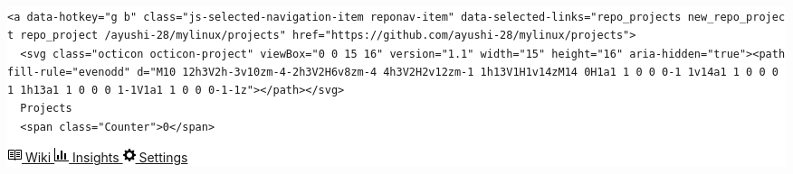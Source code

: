     <a data-hotkey="g b" class="js-selected-navigation-item reponav-item" data-selected-links="repo_projects new_repo_project repo_project /ayushi-28/mylinux/projects" href="https://github.com/ayushi-28/mylinux/projects">
      <svg class="octicon octicon-project" viewBox="0 0 15 16" version="1.1" width="15" height="16" aria-hidden="true"><path fill-rule="evenodd" d="M10 12h3V2h-3v10zm-4-2h3V2H6v8zm-4 4h3V2H2v12zm-1 1h13V1H1v14zM14 0H1a1 1 0 0 0-1 1v14a1 1 0 0 0 1 1h13a1 1 0 0 0 1-1V1a1 1 0 0 0-1-1z"></path></svg>
      Projects
      <span class="Counter">0</span>
</a>
    <a class="js-selected-navigation-item reponav-item" data-hotkey="g w" data-selected-links="repo_wiki /ayushi-28/mylinux/wiki" href="https://github.com/ayushi-28/mylinux/wiki">
      <svg class="octicon octicon-book" viewBox="0 0 16 16" version="1.1" width="16" height="16" aria-hidden="true"><path fill-rule="evenodd" d="M3 5h4v1H3V5zm0 3h4V7H3v1zm0 2h4V9H3v1zm11-5h-4v1h4V5zm0 2h-4v1h4V7zm0 2h-4v1h4V9zm2-6v9c0 .55-.45 1-1 1H9.5l-1 1-1-1H2c-.55 0-1-.45-1-1V3c0-.55.45-1 1-1h5.5l1 1 1-1H15c.55 0 1 .45 1 1zm-8 .5L7.5 3H2v9h6V3.5zm7-.5H9.5l-.5.5V12h6V3z"></path></svg>
      Wiki
</a>

  <a class="js-selected-navigation-item reponav-item" data-selected-links="repo_graphs repo_contributors dependency_graph pulse /ayushi-28/mylinux/pulse" href="https://github.com/ayushi-28/mylinux/pulse">
    <svg class="octicon octicon-graph" viewBox="0 0 16 16" version="1.1" width="16" height="16" aria-hidden="true"><path fill-rule="evenodd" d="M16 14v1H0V0h1v14h15zM5 13H3V8h2v5zm4 0H7V3h2v10zm4 0h-2V6h2v7z"></path></svg>
    Insights
</a>
    <a class="js-selected-navigation-item reponav-item" data-selected-links="repo_settings repo_branch_settings hooks integration_installations repo_keys_settings issue_template_editor /ayushi-28/mylinux/settings" href="https://github.com/ayushi-28/mylinux/settings">
      <svg class="octicon octicon-gear" viewBox="0 0 14 16" version="1.1" width="14" height="16" aria-hidden="true"><path fill-rule="evenodd" d="M14 8.77v-1.6l-1.94-.64-.45-1.09.88-1.84-1.13-1.13-1.81.91-1.09-.45-.69-1.92h-1.6l-.63 1.94-1.11.45-1.84-.88-1.13 1.13.91 1.81-.45 1.09L0 7.23v1.59l1.94.64.45 1.09-.88 1.84 1.13 1.13 1.81-.91 1.09.45.69 1.92h1.59l.63-1.94 1.11-.45 1.84.88 1.13-1.13-.92-1.81.47-1.09L14 8.75v.02zM7 11c-1.66 0-3-1.34-3-3s1.34-3 3-3 3 1.34 3 3-1.34 3-3 3z"></path></svg>
      Settings
</a>
</nav>


  </div>

<div class="container new-discussion-timeline experiment-repo-nav  ">
  <div class="repository-content ">

    
  

  <div class="file-box">
    <!-- '"` --><!-- </textarea></xmp> --><form class="d-none js-blob-preview-form" action="/ayushi-28/mylinux/preview/master" accept-charset="UTF-8" method="post"><input name="utf8" value="✓" type="hidden"><input name="authenticity_token" value="5DtPkxgmUFJC8ZD9MCgkHkE+jp54dz5U7btNWcCBekmq/ml4a92cUrTKXTJkHf8aOZVzdkn1Dn/9pHPXY6LKAg==" type="hidden">
      <input name="code" type="hidden">
      <input name="commit" type="hidden">
      <input name="blobname" type="hidden">
      <input name="willcreatebranch" type="hidden">
      <input name="checkConflict" type="hidden">
</form>    <form class="js-blob-form" data-github-confirm-unload="Your new changes will be lost." action="/ayushi-28/mylinux/create/master" accept-charset="UTF-8" method="post"><input name="utf8" value="✓" type="hidden"><input name="authenticity_token" value="yn5Isxa38/ug3pvQwNIJ+E4zp1vmfCeuaFT7+gUJmtLlyp14OAALaVUsFNYHhtuWQVAnGYfopgH1b9S65Adeig==" type="hidden">
      